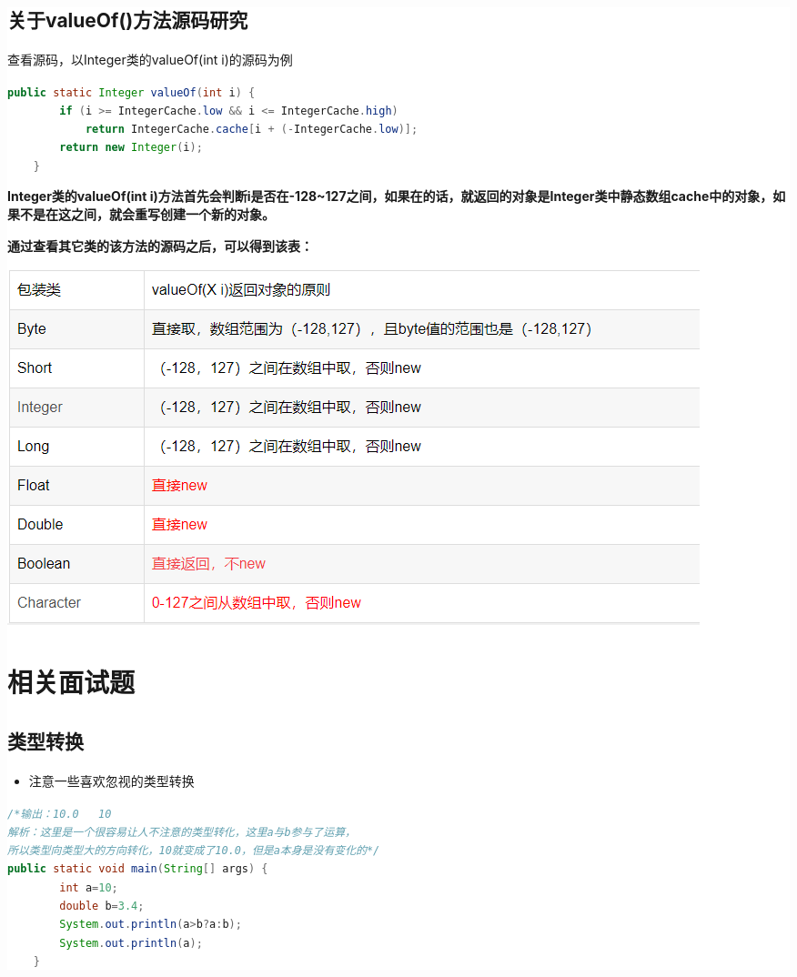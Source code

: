 ## 关于valueOf()方法源码研究

查看源码，以Integer类的valueOf(int i)的源码为例

```java
public static Integer valueOf(int i) {
        if (i >= IntegerCache.low && i <= IntegerCache.high)
            return IntegerCache.cache[i + (-IntegerCache.low)];
        return new Integer(i);
    }
```

**Integer类的valueOf(int i)方法首先会判断i是否在-128~127之间，如果在的话，就返回的对象是Integer类中静态数组cache中的对象，如果不是在这之间，就会重写创建一个新的对象。**

**通过查看其它类的该方法的源码之后，可以得到该表：**

![image-20210401111308579](01_8种基本数据类型/image-20210401111308579.png)

# 相关面试题

## 类型转换

- 注意一些喜欢忽视的类型转换

```java
/*输出：10.0   10
解析：这里是一个很容易让人不注意的类型转化，这里a与b参与了运算，
所以类型向类型大的方向转化，10就变成了10.0，但是a本身是没有变化的*/
public static void main(String[] args) {
		int a=10;
		double b=3.4;
		System.out.println(a>b?a:b);
		System.out.println(a);
	}

```
